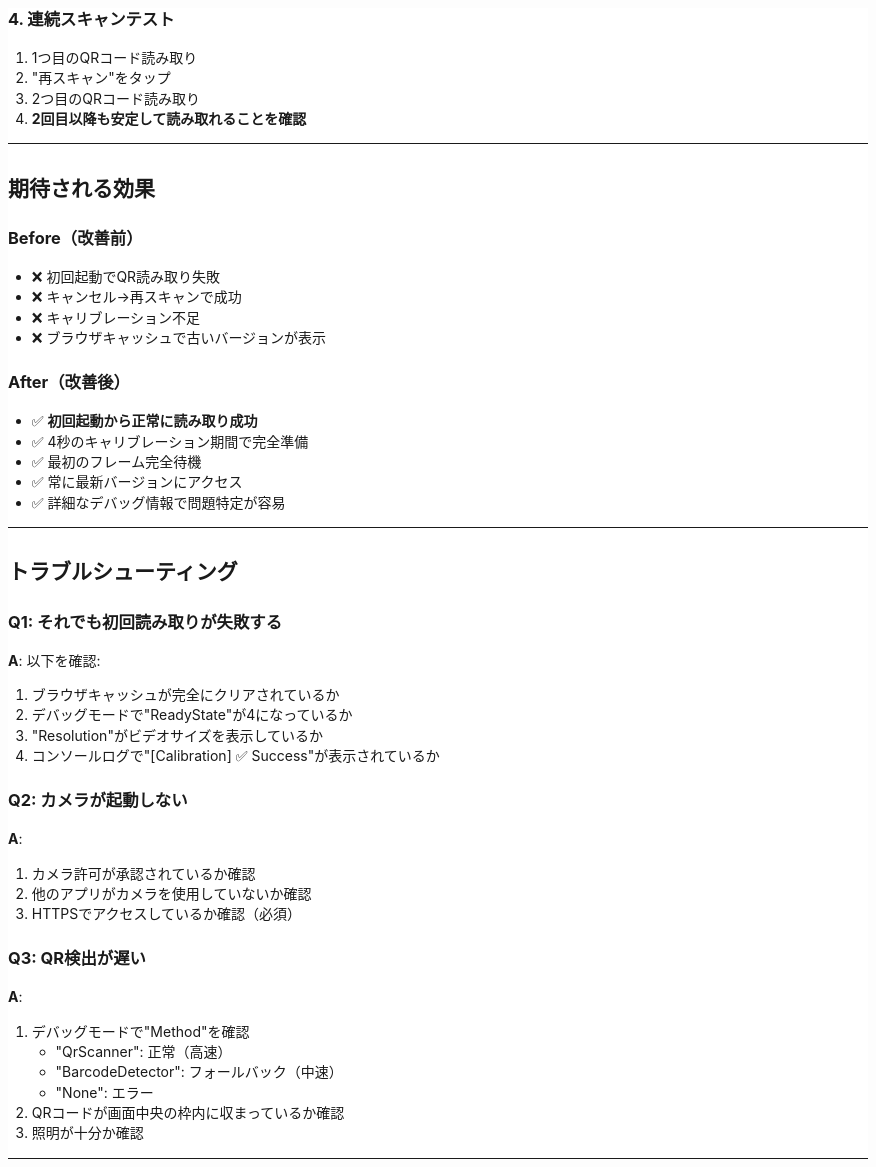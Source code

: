 ### 4. 連続スキャンテスト
1. 1つ目のQRコード読み取り
2. "再スキャン"をタップ
3. 2つ目のQRコード読み取り
4. **2回目以降も安定して読み取れることを確認**

---

## 期待される効果

### Before（改善前）
- ❌ 初回起動でQR読み取り失敗
- ❌ キャンセル→再スキャンで成功
- ❌ キャリブレーション不足
- ❌ ブラウザキャッシュで古いバージョンが表示

### After（改善後）
- ✅ **初回起動から正常に読み取り成功**
- ✅ 4秒のキャリブレーション期間で完全準備
- ✅ 最初のフレーム完全待機
- ✅ 常に最新バージョンにアクセス
- ✅ 詳細なデバッグ情報で問題特定が容易

---

## トラブルシューティング

### Q1: それでも初回読み取りが失敗する
**A**: 以下を確認:
1. ブラウザキャッシュが完全にクリアされているか
2. デバッグモードで"ReadyState"が4になっているか
3. "Resolution"がビデオサイズを表示しているか
4. コンソールログで"[Calibration] ✅ Success"が表示されているか

### Q2: カメラが起動しない
**A**: 
1. カメラ許可が承認されているか確認
2. 他のアプリがカメラを使用していないか確認
3. HTTPSでアクセスしているか確認（必須）

### Q3: QR検出が遅い
**A**:
1. デバッグモードで"Method"を確認
   - "QrScanner": 正常（高速）
   - "BarcodeDetector": フォールバック（中速）
   - "None": エラー
2. QRコードが画面中央の枠内に収まっているか確認
3. 照明が十分か確認

---